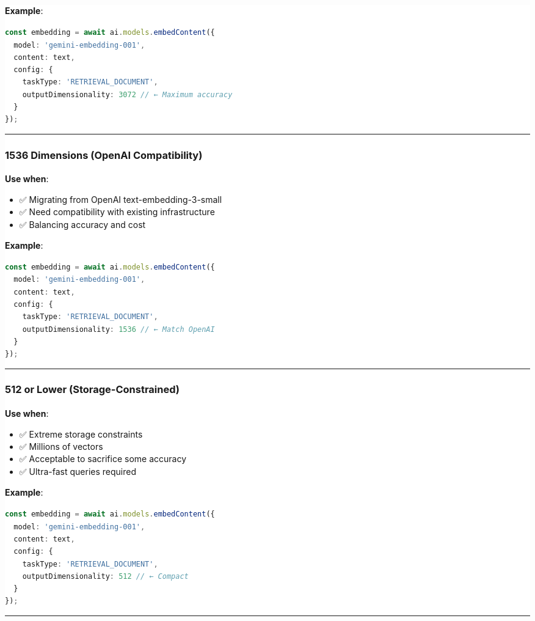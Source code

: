 **Example**:
```typescript
const embedding = await ai.models.embedContent({
  model: 'gemini-embedding-001',
  content: text,
  config: {
    taskType: 'RETRIEVAL_DOCUMENT',
    outputDimensionality: 3072 // ← Maximum accuracy
  }
});
```

---

### 1536 Dimensions (OpenAI Compatibility)

**Use when**:
- ✅ Migrating from OpenAI text-embedding-3-small
- ✅ Need compatibility with existing infrastructure
- ✅ Balancing accuracy and cost

**Example**:
```typescript
const embedding = await ai.models.embedContent({
  model: 'gemini-embedding-001',
  content: text,
  config: {
    taskType: 'RETRIEVAL_DOCUMENT',
    outputDimensionality: 1536 // ← Match OpenAI
  }
});
```

---

### 512 or Lower (Storage-Constrained)

**Use when**:
- ✅ Extreme storage constraints
- ✅ Millions of vectors
- ✅ Acceptable to sacrifice some accuracy
- ✅ Ultra-fast queries required

**Example**:
```typescript
const embedding = await ai.models.embedContent({
  model: 'gemini-embedding-001',
  content: text,
  config: {
    taskType: 'RETRIEVAL_DOCUMENT',
    outputDimensionality: 512 // ← Compact
  }
});
```

---